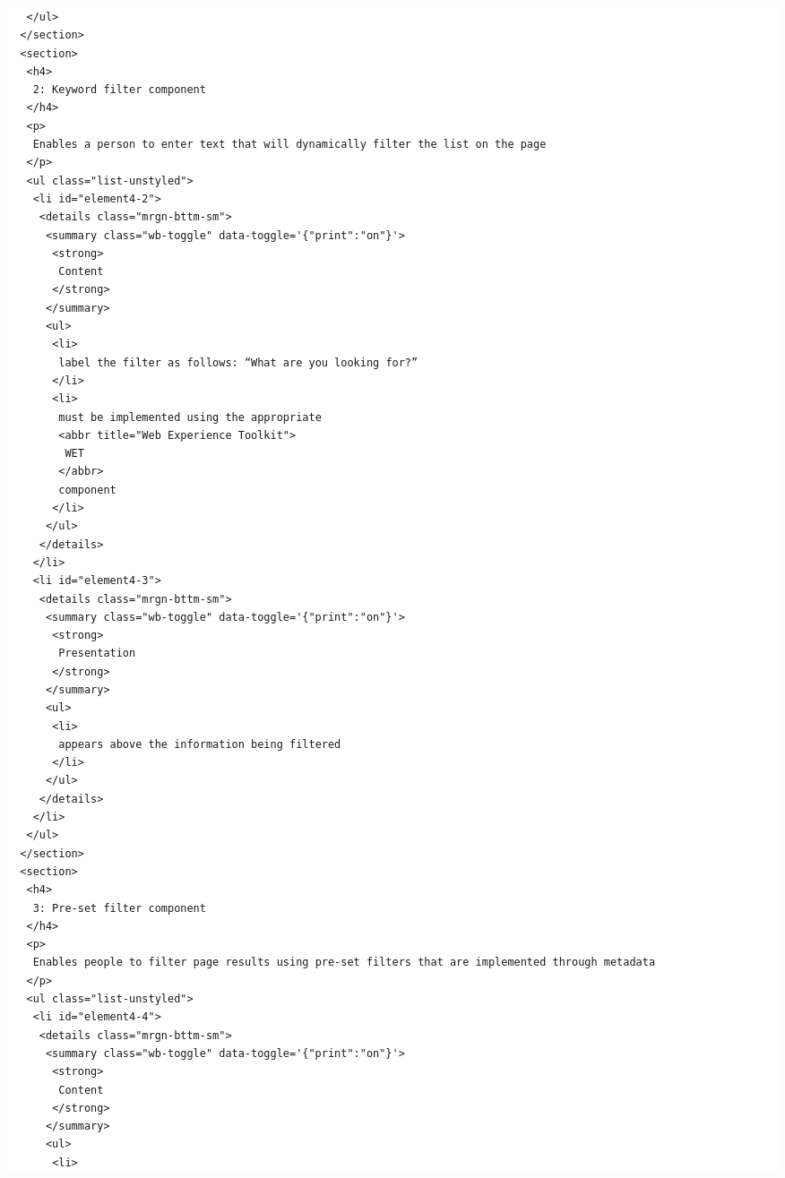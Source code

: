        </ul>
      </section>
      <section>
       <h4>
        2: Keyword filter component
       </h4>
       <p>
        Enables a person to enter text that will dynamically filter the list on the page
       </p>
       <ul class="list-unstyled">
        <li id="element4-2">
         <details class="mrgn-bttm-sm">
          <summary class="wb-toggle" data-toggle='{"print":"on"}'>
           <strong>
            Content
           </strong>
          </summary>
          <ul>
           <li>
            label the filter as follows: “What are you looking for?”
           </li>
           <li>
            must be implemented using the appropriate
            <abbr title="Web Experience Toolkit">
             WET
            </abbr>
            component
           </li>
          </ul>
         </details>
        </li>
        <li id="element4-3">
         <details class="mrgn-bttm-sm">
          <summary class="wb-toggle" data-toggle='{"print":"on"}'>
           <strong>
            Presentation
           </strong>
          </summary>
          <ul>
           <li>
            appears above the information being filtered
           </li>
          </ul>
         </details>
        </li>
       </ul>
      </section>
      <section>
       <h4>
        3: Pre-set filter component
       </h4>
       <p>
        Enables people to filter page results using pre-set filters that are implemented through metadata
       </p>
       <ul class="list-unstyled">
        <li id="element4-4">
         <details class="mrgn-bttm-sm">
          <summary class="wb-toggle" data-toggle='{"print":"on"}'>
           <strong>
            Content
           </strong>
          </summary>
          <ul>
           <li>
